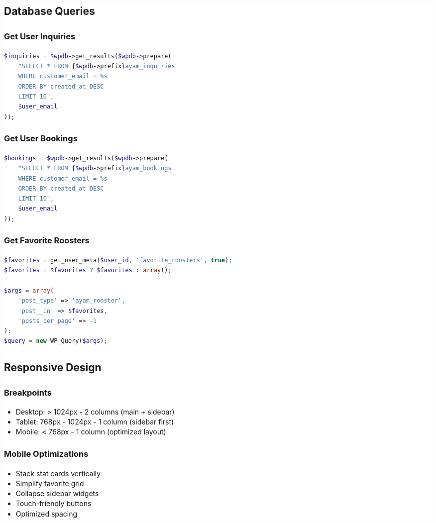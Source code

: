 ## Database Queries

### Get User Inquiries
```php
$inquiries = $wpdb->get_results($wpdb->prepare(
    "SELECT * FROM {$wpdb->prefix}ayam_inquiries 
    WHERE customer_email = %s 
    ORDER BY created_at DESC 
    LIMIT 10",
    $user_email
));
```

### Get User Bookings
```php
$bookings = $wpdb->get_results($wpdb->prepare(
    "SELECT * FROM {$wpdb->prefix}ayam_bookings 
    WHERE customer_email = %s 
    ORDER BY created_at DESC 
    LIMIT 10",
    $user_email
));
```

### Get Favorite Roosters
```php
$favorites = get_user_meta($user_id, 'favorite_roosters', true);
$favorites = $favorites ? $favorites : array();

$args = array(
    'post_type' => 'ayam_rooster',
    'post__in' => $favorites,
    'posts_per_page' => -1
);
$query = new WP_Query($args);
```

## Responsive Design

### Breakpoints
- Desktop: > 1024px - 2 columns (main + sidebar)
- Tablet: 768px - 1024px - 1 column (sidebar first)
- Mobile: < 768px - 1 column (optimized layout)

### Mobile Optimizations
- Stack stat cards vertically
- Simplify favorite grid
- Collapse sidebar widgets
- Touch-friendly buttons
- Optimized spacing

